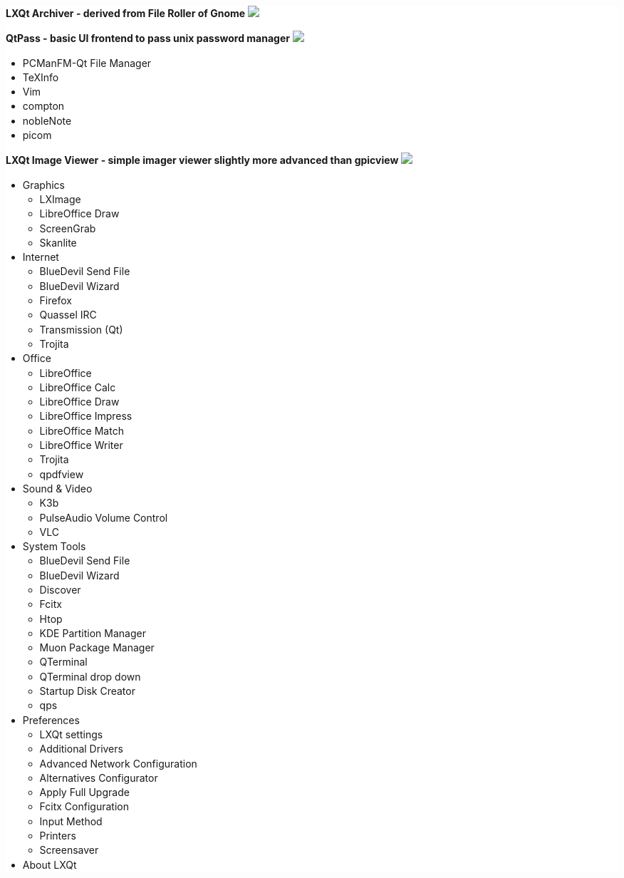 **LXQt Archiver - derived from File Roller of Gnome**
<img src="../docs/images/lxqt/accessories-lxqt-file-archiver.jpg">

**QtPass - basic UI frontend to pass unix password manager**
<img src="../docs/images/lxqt/accessories-qtpass.jpg">

  * PCManFM-Qt File Manager
  * TeXInfo
  * Vim
  * compton
  * nobleNote
  * picom

**LXQt Image Viewer - simple imager viewer slightly more advanced than gpicview**
<img src="../docs/images/lxqt/graphics-image-viewer.jpg">

* Graphics
  * LXImage
  * LibreOffice Draw
  * ScreenGrab
  * Skanlite
* Internet
  * BlueDevil Send File
  * BlueDevil Wizard
  * Firefox
  * Quassel IRC
  * Transmission (Qt)
  * Trojita
* Office
  * LibreOffice
  * LibreOffice Calc
  * LibreOffice Draw
  * LibreOffice Impress
  * LibreOffice Match
  * LibreOffice Writer
  * Trojita
  * qpdfview
* Sound & Video
  * K3b
  * PulseAudio Volume Control
  * VLC
* System Tools
  * BlueDevil Send File
  * BlueDevil Wizard
  * Discover
  * Fcitx
  * Htop
  * KDE Partition Manager 
  * Muon Package Manager 
  * QTerminal
  * QTerminal drop down
  * Startup Disk Creator
  * qps
* Preferences
  * LXQt settings
  * Additional Drivers
  * Advanced Network Configuration
  * Alternatives Configurator
  * Apply Full Upgrade
  * Fcitx Configuration
  * Input Method
  * Printers
  * Screensaver
* About LXQt